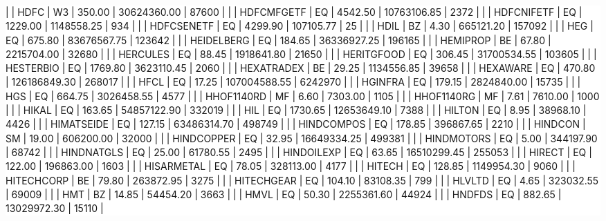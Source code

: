 |  | HDFC | W3 | 350.00 | 30624360.00 | 87600 |
|  | HDFCMFGETF | EQ | 4542.50 | 10763106.85 | 2372 |
|  | HDFCNIFETF | EQ | 1229.00 | 1148558.25 | 934 |
|  | HDFCSENETF | EQ | 4299.90 | 107105.77 | 25 |
|  | HDIL | BZ | 4.30 | 665121.20 | 157092 |
|  | HEG | EQ | 675.80 | 83676567.75 | 123642 |
|  | HEIDELBERG | EQ | 184.65 | 36336927.25 | 196165 |
|  | HEMIPROP | BE | 67.80 | 2215704.00 | 32680 |
|  | HERCULES | EQ | 88.45 | 1918641.80 | 21650 |
|  | HERITGFOOD | EQ | 306.45 | 31700534.55 | 103605 |
|  | HESTERBIO | EQ | 1769.80 | 3623110.45 | 2060 |
|  | HEXATRADEX | BE | 29.25 | 1134556.85 | 39658 |
|  | HEXAWARE | EQ | 470.80 | 126186849.30 | 268017 |
|  | HFCL | EQ | 17.25 | 107004588.55 | 6242970 |
|  | HGINFRA | EQ | 179.15 | 2824840.00 | 15735 |
|  | HGS | EQ | 664.75 | 3026458.55 | 4577 |
|  | HHOF1140RD | MF | 6.60 | 7303.00 | 1105 |
|  | HHOF1140RG | MF | 7.61 | 7610.00 | 1000 |
|  | HIKAL | EQ | 163.65 | 54857122.90 | 332019 |
|  | HIL | EQ | 1730.65 | 12653649.10 | 7388 |
|  | HILTON | EQ | 8.95 | 38968.10 | 4426 |
|  | HIMATSEIDE | EQ | 127.15 | 63486314.70 | 498749 |
|  | HINDCOMPOS | EQ | 178.85 | 396867.65 | 2210 |
|  | HINDCON | SM | 19.00 | 606200.00 | 32000 |
|  | HINDCOPPER | EQ | 32.95 | 16649334.25 | 499381 |
|  | HINDMOTORS | EQ | 5.00 | 344197.90 | 68742 |
|  | HINDNATGLS | EQ | 25.00 | 61780.55 | 2495 |
|  | HINDOILEXP | EQ | 63.65 | 16510299.45 | 255053 |
|  | HIRECT | EQ | 122.00 | 196863.00 | 1603 |
|  | HISARMETAL | EQ | 78.05 | 328113.00 | 4177 |
|  | HITECH | EQ | 128.85 | 1149954.30 | 9060 |
|  | HITECHCORP | BE | 79.80 | 263872.95 | 3275 |
|  | HITECHGEAR | EQ | 104.10 | 83108.35 | 799 |
|  | HLVLTD | EQ | 4.65 | 323032.55 | 69009 |
|  | HMT | BZ | 14.85 | 54454.20 | 3663 |
|  | HMVL | EQ | 50.30 | 2255361.60 | 44924 |
|  | HNDFDS | EQ | 882.65 | 13029972.30 | 15110 |